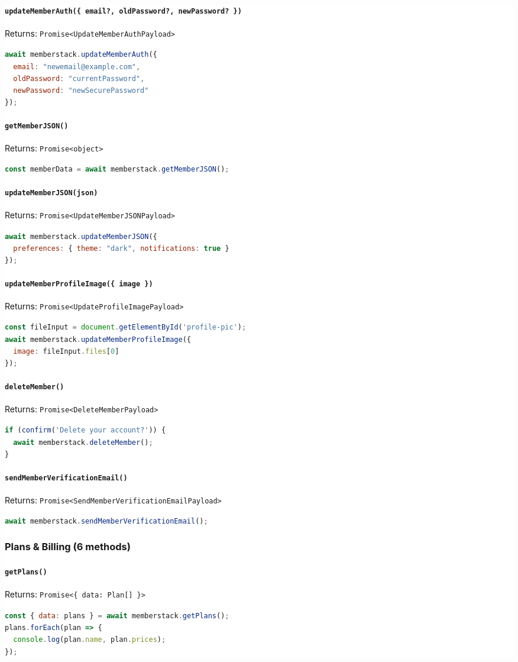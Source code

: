 #### `updateMemberAuth({ email?, oldPassword?, newPassword? })`
Returns: `Promise<UpdateMemberAuthPayload>`
```javascript
await memberstack.updateMemberAuth({
  email: "newemail@example.com",
  oldPassword: "currentPassword",
  newPassword: "newSecurePassword"
});
```

#### `getMemberJSON()`
Returns: `Promise<object>`
```javascript
const memberData = await memberstack.getMemberJSON();
```

#### `updateMemberJSON(json)`
Returns: `Promise<UpdateMemberJSONPayload>`
```javascript
await memberstack.updateMemberJSON({
  preferences: { theme: "dark", notifications: true }
});
```

#### `updateMemberProfileImage({ image })`
Returns: `Promise<UpdateProfileImagePayload>`
```javascript
const fileInput = document.getElementById('profile-pic');
await memberstack.updateMemberProfileImage({
  image: fileInput.files[0]
});
```

#### `deleteMember()`
Returns: `Promise<DeleteMemberPayload>`
```javascript
if (confirm('Delete your account?')) {
  await memberstack.deleteMember();
}
```

#### `sendMemberVerificationEmail()`
Returns: `Promise<SendMemberVerificationEmailPayload>`
```javascript
await memberstack.sendMemberVerificationEmail();
```

### Plans & Billing (6 methods)

#### `getPlans()`
Returns: `Promise<{ data: Plan[] }>`
```javascript
const { data: plans } = await memberstack.getPlans();
plans.forEach(plan => {
  console.log(plan.name, plan.prices);
});
```
